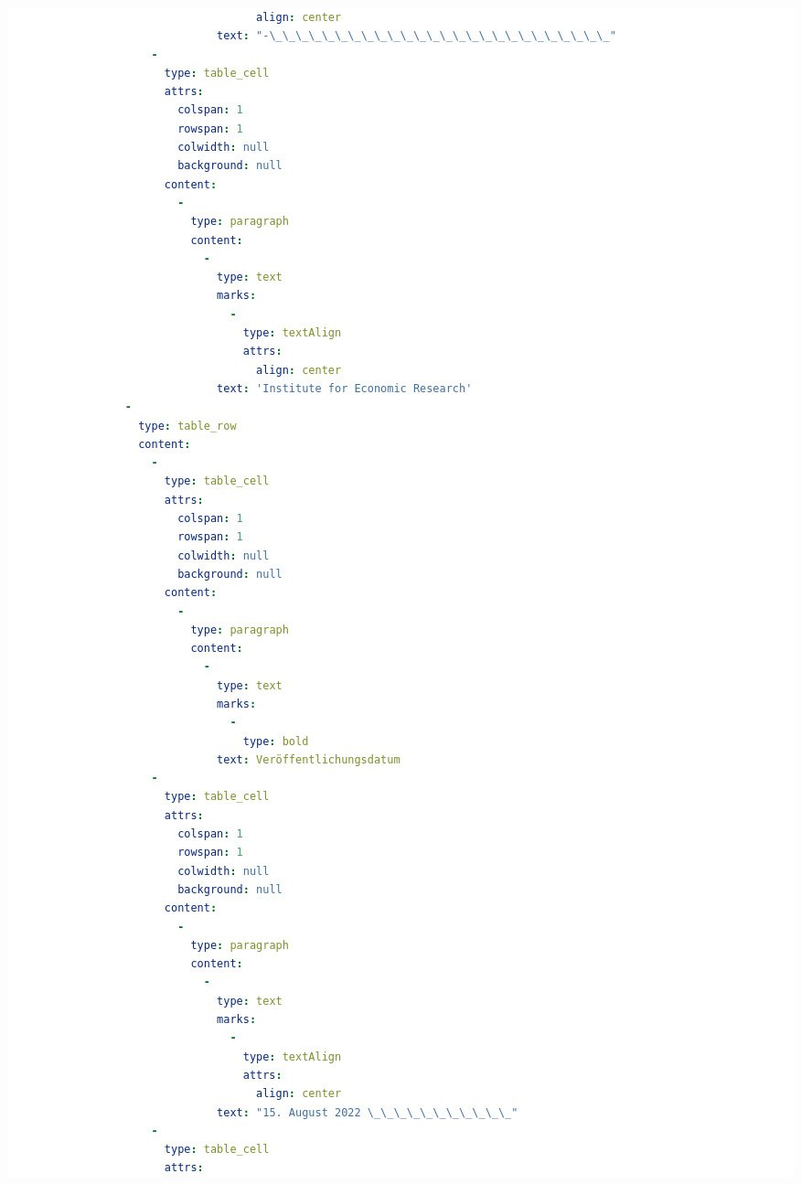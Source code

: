 ```yaml
                                      align: center
                                text: "-\_\_\_\_\_\_\_\_\_\_\_\_\_\_\_\_\_\_\_\_\_\_\_\_\_\_"
                      -
                        type: table_cell
                        attrs:
                          colspan: 1
                          rowspan: 1
                          colwidth: null
                          background: null
                        content:
                          -
                            type: paragraph
                            content:
                              -
                                type: text
                                marks:
                                  -
                                    type: textAlign
                                    attrs:
                                      align: center
                                text: 'Institute for Economic Research'
                  -
                    type: table_row
                    content:
                      -
                        type: table_cell
                        attrs:
                          colspan: 1
                          rowspan: 1
                          colwidth: null
                          background: null
                        content:
                          -
                            type: paragraph
                            content:
                              -
                                type: text
                                marks:
                                  -
                                    type: bold
                                text: Veröffentlichungsdatum
                      -
                        type: table_cell
                        attrs:
                          colspan: 1
                          rowspan: 1
                          colwidth: null
                          background: null
                        content:
                          -
                            type: paragraph
                            content:
                              -
                                type: text
                                marks:
                                  -
                                    type: textAlign
                                    attrs:
                                      align: center
                                text: "15. August 2022 \_\_\_\_\_\_\_\_\_\_\_"
                      -
                        type: table_cell
                        attrs:
```
